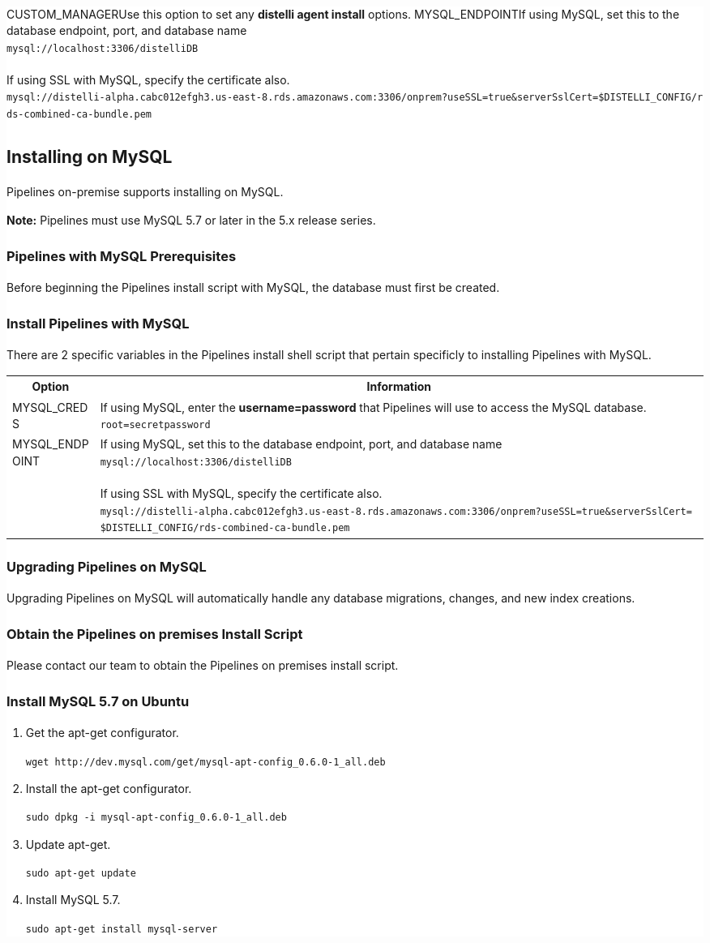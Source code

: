 <tr><td>CUSTOM_MANAGER</td><td>Use this option to set any <b>distelli agent install</b> options.</td></tr>

<tr><td>MYSQL_ENDPOINT</td><td>If using MySQL, set this to the database endpoint, port, and database name<br>
<code>mysql://localhost:3306/distelliDB</code><br><br>
If using SSL with MySQL, specify the certificate also.<br>
<code>mysql://distelli-alpha.cabc012efgh3.us-east-8.rds.amazonaws.com:3306/onprem?useSSL=true&serverSslCert=$DISTELLI_CONFIG/rds-combined-ca-bundle.pem</code><br>
</td></tr>
</table>

## Installing on MySQL

Pipelines on-premise supports installing on MySQL.

**Note:** Pipelines must use MySQL 5.7 or later in the 5.x release series.

<h3>Pipelines with MySQL Prerequisites</h3>

Before beginning the Pipelines install script with MySQL, the database must first be created.

<h3>Install Pipelines with MySQL</h3>

There are 2 specific variables in the Pipelines install shell script that pertain specificly to installing Pipelines with MySQL.

<table>
<tr><th>Option</th><th>Information</th></tr>

<tr><td>MYSQL_CREDS</td><td>If using MySQL, enter the <b>username=password</b> that Pipelines will use to access the MySQL database.<br>
<code>root=secretpassword</code></td></tr>

<tr><td>MYSQL_ENDPOINT</td><td>If using MySQL, set this to the database endpoint, port, and database name<br>
<code>mysql://localhost:3306/distelliDB</code><br><br>
If using SSL with MySQL, specify the certificate also.<br>
<code>mysql://distelli-alpha.cabc012efgh3.us-east-8.rds.amazonaws.com:3306/onprem?useSSL=true&serverSslCert=$DISTELLI_CONFIG/rds-combined-ca-bundle.pem</code><br>
</td></tr>

</table>

<h3>Upgrading Pipelines on MySQL</h3>

Upgrading Pipelines on MySQL will automatically handle any database migrations, changes, and new index creations.

<h3>Obtain the Pipelines on premises Install Script</h3>

Please contact our team to obtain the Pipelines on premises install script.

<h3>Install MySQL 5.7 on Ubuntu</h3>

<ol>
<li>Get the apt-get configurator.</li>
<p><code>wget http://dev.mysql.com/get/mysql-apt-config_0.6.0-1_all.deb</code></p>
<li>Install the apt-get configurator.</li>
<p><code>sudo dpkg -i mysql-apt-config_0.6.0-1_all.deb</code></p>
<li>Update apt-get.</li>
<p><code>sudo apt-get update</code></p>
<li>Install MySQL 5.7.</li>
<p><code>sudo apt-get install mysql-server</code></p>
</ol>
